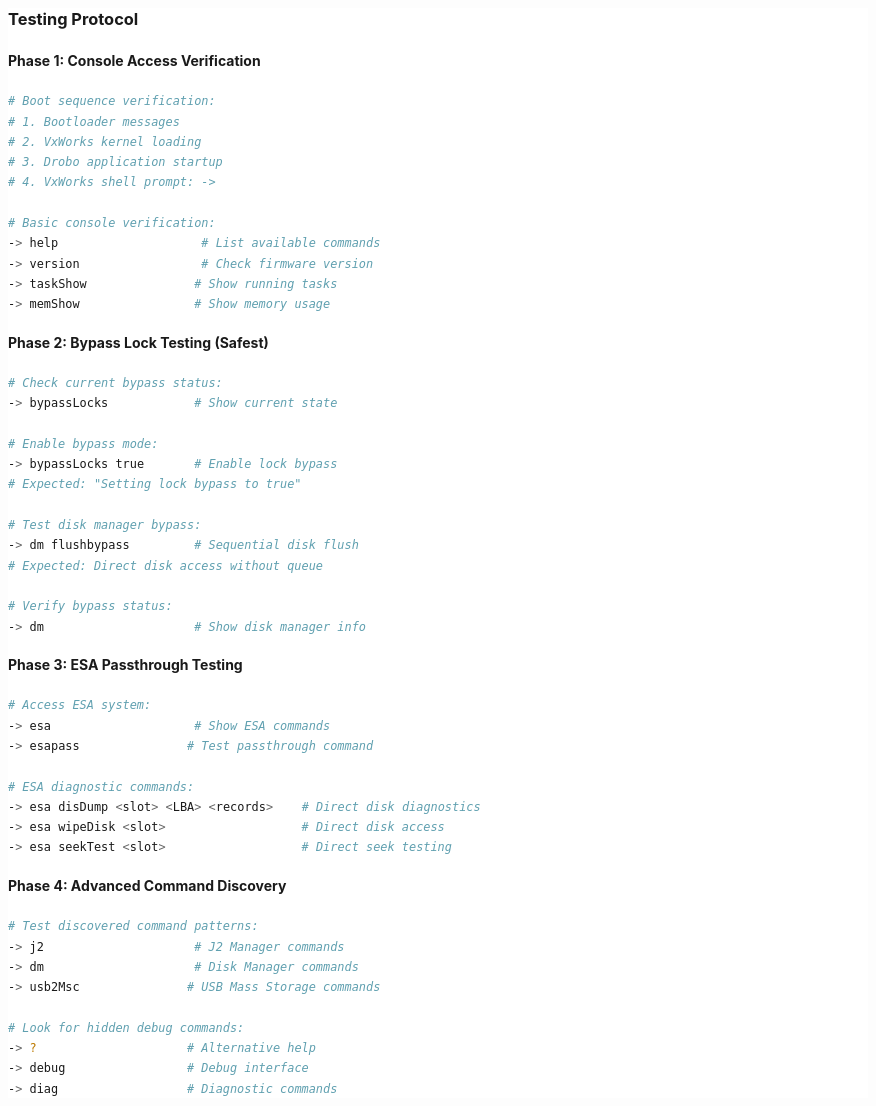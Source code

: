 ### Testing Protocol

#### Phase 1: Console Access Verification
```bash
# Boot sequence verification:
# 1. Bootloader messages
# 2. VxWorks kernel loading  
# 3. Drobo application startup
# 4. VxWorks shell prompt: ->

# Basic console verification:
-> help                    # List available commands
-> version                 # Check firmware version
-> taskShow               # Show running tasks
-> memShow                # Show memory usage
```

#### Phase 2: Bypass Lock Testing (Safest)
```bash
# Check current bypass status:
-> bypassLocks            # Show current state

# Enable bypass mode:
-> bypassLocks true       # Enable lock bypass
# Expected: "Setting lock bypass to true"

# Test disk manager bypass:
-> dm flushbypass         # Sequential disk flush
# Expected: Direct disk access without queue

# Verify bypass status:
-> dm                     # Show disk manager info
```

#### Phase 3: ESA Passthrough Testing
```bash
# Access ESA system:
-> esa                    # Show ESA commands
-> esapass               # Test passthrough command

# ESA diagnostic commands:
-> esa disDump <slot> <LBA> <records>    # Direct disk diagnostics
-> esa wipeDisk <slot>                   # Direct disk access
-> esa seekTest <slot>                   # Direct seek testing
```

#### Phase 4: Advanced Command Discovery
```bash
# Test discovered command patterns:
-> j2                     # J2 Manager commands
-> dm                     # Disk Manager commands
-> usb2Msc               # USB Mass Storage commands

# Look for hidden debug commands:
-> ?                     # Alternative help
-> debug                 # Debug interface
-> diag                  # Diagnostic commands
```
